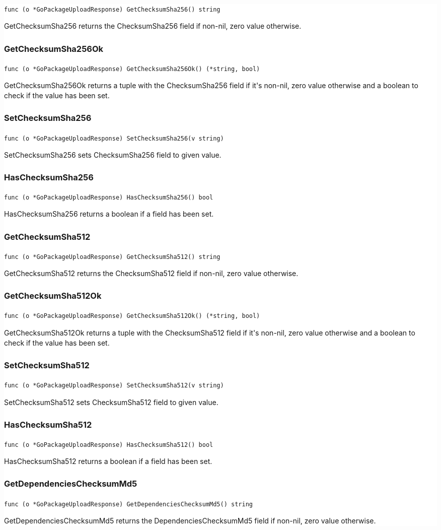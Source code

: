 `func (o *GoPackageUploadResponse) GetChecksumSha256() string`

GetChecksumSha256 returns the ChecksumSha256 field if non-nil, zero value otherwise.

### GetChecksumSha256Ok

`func (o *GoPackageUploadResponse) GetChecksumSha256Ok() (*string, bool)`

GetChecksumSha256Ok returns a tuple with the ChecksumSha256 field if it's non-nil, zero value otherwise
and a boolean to check if the value has been set.

### SetChecksumSha256

`func (o *GoPackageUploadResponse) SetChecksumSha256(v string)`

SetChecksumSha256 sets ChecksumSha256 field to given value.

### HasChecksumSha256

`func (o *GoPackageUploadResponse) HasChecksumSha256() bool`

HasChecksumSha256 returns a boolean if a field has been set.

### GetChecksumSha512

`func (o *GoPackageUploadResponse) GetChecksumSha512() string`

GetChecksumSha512 returns the ChecksumSha512 field if non-nil, zero value otherwise.

### GetChecksumSha512Ok

`func (o *GoPackageUploadResponse) GetChecksumSha512Ok() (*string, bool)`

GetChecksumSha512Ok returns a tuple with the ChecksumSha512 field if it's non-nil, zero value otherwise
and a boolean to check if the value has been set.

### SetChecksumSha512

`func (o *GoPackageUploadResponse) SetChecksumSha512(v string)`

SetChecksumSha512 sets ChecksumSha512 field to given value.

### HasChecksumSha512

`func (o *GoPackageUploadResponse) HasChecksumSha512() bool`

HasChecksumSha512 returns a boolean if a field has been set.

### GetDependenciesChecksumMd5

`func (o *GoPackageUploadResponse) GetDependenciesChecksumMd5() string`

GetDependenciesChecksumMd5 returns the DependenciesChecksumMd5 field if non-nil, zero value otherwise.
